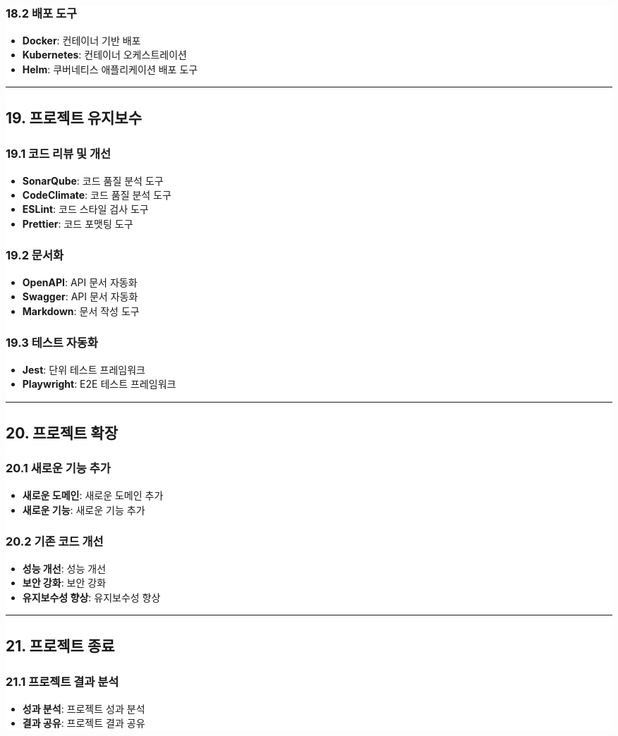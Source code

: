 ### 18.2 배포 도구

- **Docker**: 컨테이너 기반 배포
- **Kubernetes**: 컨테이너 오케스트레이션
- **Helm**: 쿠버네티스 애플리케이션 배포 도구

---

## 19. 프로젝트 유지보수

### 19.1 코드 리뷰 및 개선

- **SonarQube**: 코드 품질 분석 도구
- **CodeClimate**: 코드 품질 분석 도구
- **ESLint**: 코드 스타일 검사 도구
- **Prettier**: 코드 포맷팅 도구

### 19.2 문서화

- **OpenAPI**: API 문서 자동화
- **Swagger**: API 문서 자동화
- **Markdown**: 문서 작성 도구

### 19.3 테스트 자동화

- **Jest**: 단위 테스트 프레임워크
- **Playwright**: E2E 테스트 프레임워크

---

## 20. 프로젝트 확장

### 20.1 새로운 기능 추가

- **새로운 도메인**: 새로운 도메인 추가
- **새로운 기능**: 새로운 기능 추가

### 20.2 기존 코드 개선

- **성능 개선**: 성능 개선
- **보안 강화**: 보안 강화
- **유지보수성 향상**: 유지보수성 향상

---

## 21. 프로젝트 종료

### 21.1 프로젝트 결과 분석

- **성과 분석**: 프로젝트 성과 분석
- **결과 공유**: 프로젝트 결과 공유
